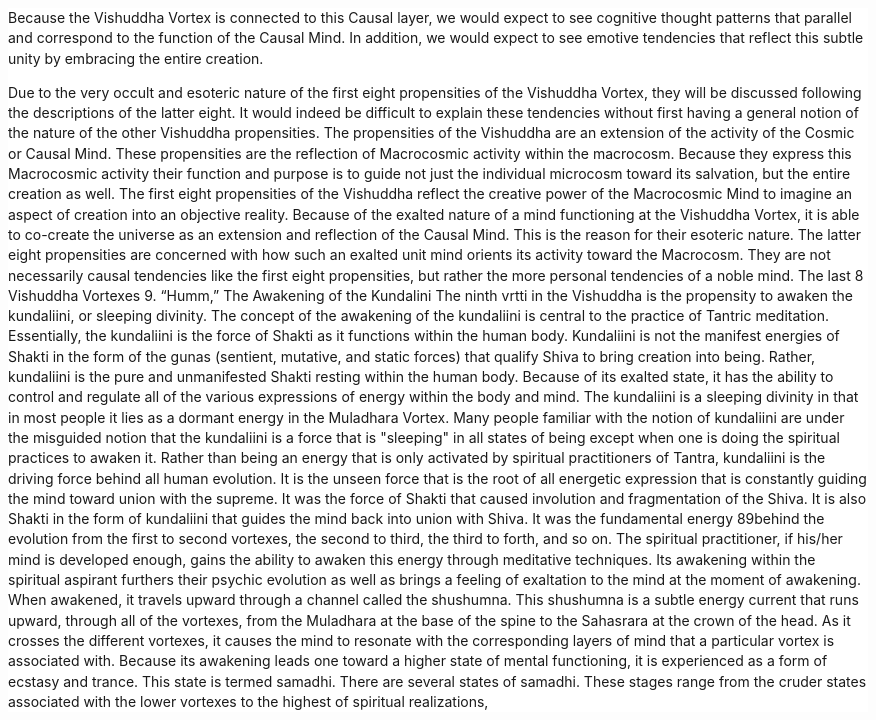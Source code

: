 Because the Vishuddha Vortex is connected to this Causal layer, we
would expect to see cognitive thought patterns that parallel and correspond
to the function of the Causal Mind. In addition, we would expect to see
emotive tendencies that reflect this subtle unity by embracing the entire
creation.

Due to the very occult and esoteric nature of the first eight
propensities of the Vishuddha Vortex, they will be discussed following the
descriptions of the latter eight. It would indeed be difficult to explain these
tendencies without first having a general notion of the nature of the other
Vishuddha propensities.
The propensities of the Vishuddha are an extension of the activity of
the Cosmic or Causal Mind. These propensities are the reflection of
Macrocosmic activity within the macrocosm. Because they express this
Macrocosmic activity their function and purpose is to guide not just the
individual microcosm toward its salvation, but the entire creation as well.
The first eight propensities of the Vishuddha reflect the creative power
of the Macrocosmic Mind to imagine an aspect of creation into an objective
reality. Because of the exalted nature of a mind functioning at the
Vishuddha Vortex, it is able to co-create the universe as an extension and
reflection of the Causal Mind. This is the reason for their esoteric nature.
The latter eight propensities are concerned with how such an exalted unit
mind orients its activity toward the Macrocosm. They are not necessarily
causal tendencies like the first eight propensities, but rather the more
personal tendencies of a noble mind.
The last 8 Vishuddha Vortexes
9. “Humm,” The Awakening of the Kundalini
The ninth vrtti in the Vishuddha is the propensity to awaken the
kundaliini, or sleeping divinity. The concept of the awakening of the
kundaliini is central to the practice of Tantric meditation. Essentially, the
kundaliini is the force of Shakti as it functions within the human body.
Kundaliini is not the manifest energies of Shakti in the form of the gunas
(sentient, mutative, and static forces) that qualify Shiva to bring creation
into being. Rather, kundaliini is the pure and unmanifested Shakti resting
within the human body. Because of its exalted state, it has the ability to
control and regulate all of the various expressions of energy within the body
and mind.
The kundaliini is a sleeping divinity in that in most people it lies as a
dormant energy in the Muladhara Vortex. Many people familiar with the
notion of kundaliini are under the misguided notion that the kundaliini is a
force that is "sleeping" in all states of being except when one is doing the
spiritual practices to awaken it. Rather than being an energy that is only
activated by spiritual practitioners of Tantra, kundaliini is the driving force
behind all human evolution. It is the unseen force that is the root of all
energetic expression that is constantly guiding the mind toward union with
the supreme. It was the force of Shakti that caused involution and
fragmentation of the Shiva. It is also Shakti in the form of kundaliini that
guides the mind back into union with Shiva. It was the fundamental energy
89behind the evolution from the first to second vortexes, the second to third,
the third to forth, and so on.
The spiritual practitioner, if his/her mind is developed enough, gains
the ability to awaken this energy through meditative techniques. Its
awakening within the spiritual aspirant furthers their psychic evolution as
well as brings a feeling of exaltation to the mind at the moment of
awakening. When awakened, it travels upward through a channel called
the shushumna. This shushumna is a subtle energy current that runs
upward, through all of the vortexes, from the Muladhara at the base of the
spine to the Sahasrara at the crown of the head. As it crosses the different
vortexes, it causes the mind to resonate with the corresponding layers of
mind that a particular vortex is associated with. Because its awakening
leads one toward a higher state of mental functioning, it is experienced as a
form of ecstasy and trance. This state is termed samadhi. There are
several states of samadhi. These stages range from the cruder states
associated with the lower vortexes to the highest of spiritual realizations,